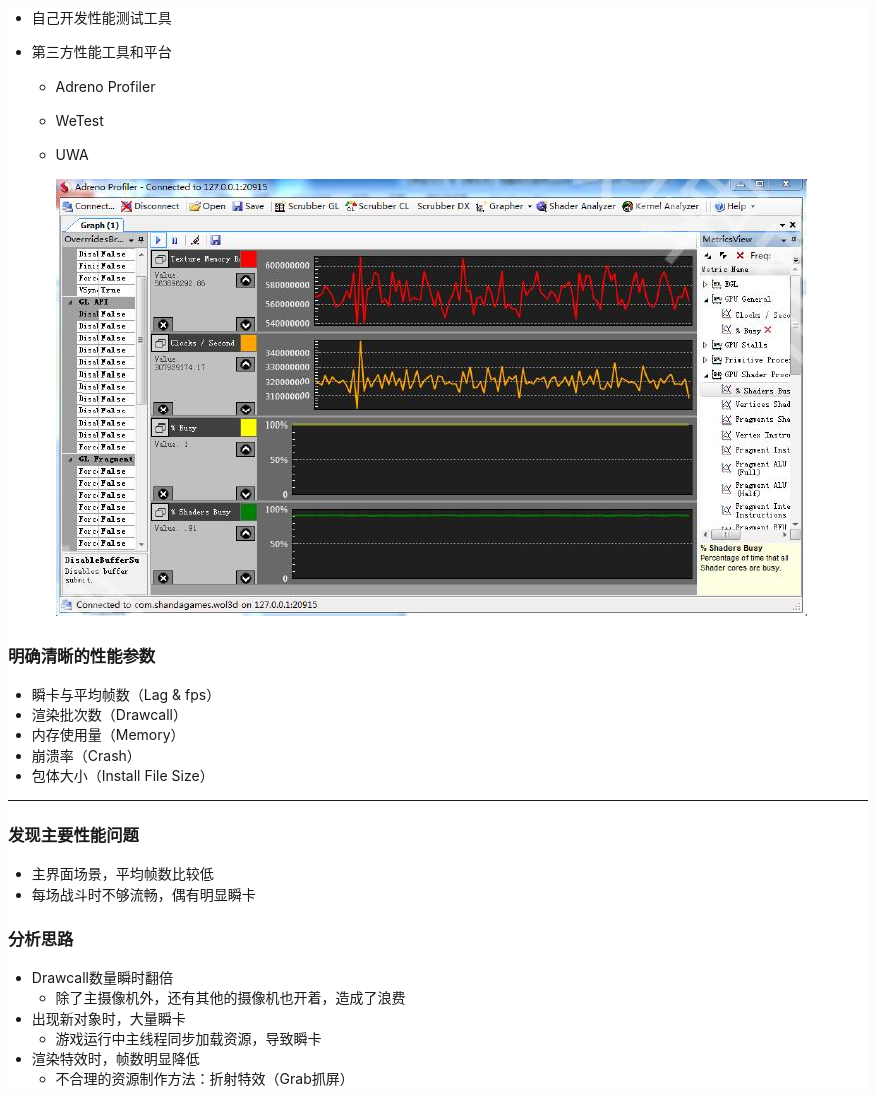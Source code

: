 - 自己开发性能测试工具

- 第三方性能工具和平台

  - Adreno Profiler

  - WeTest

  - UWA

    ![tool](tool.jpg)



### 明确清晰的性能参数

- 瞬卡与平均帧数（Lag & fps）
- 渲染批次数（Drawcall）
- 内存使用量（Memory）
- 崩溃率（Crash）
- 包体大小（Install File Size）

---

### 发现主要性能问题

- 主界面场景，平均帧数比较低
- 每场战斗时不够流畅，偶有明显瞬卡

### 分析思路

- Drawcall数量瞬时翻倍
  - 除了主摄像机外，还有其他的摄像机也开着，造成了浪费
- 出现新对象时，大量瞬卡
  - 游戏运行中主线程同步加载资源，导致瞬卡
- 渲染特效时，帧数明显降低
  - 不合理的资源制作方法：折射特效（Grab抓屏）
